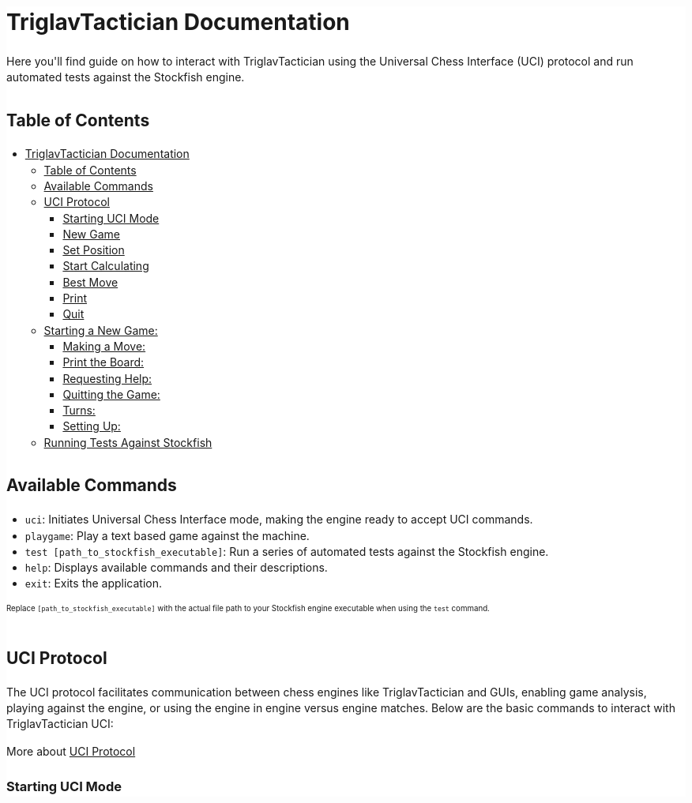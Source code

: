 # TriglavTactician Documentation

Here you'll find guide on how to interact with TriglavTactician using the Universal Chess Interface (UCI) protocol and run automated tests against the Stockfish engine.

## Table of Contents

- [TriglavTactician Documentation](#triglavtactician-documentation)
  - [Table of Contents](#table-of-contents)
  - [Available Commands](#available-commands)
  - [UCI Protocol](#uci-protocol)
    - [Starting UCI Mode](#starting-uci-mode)
    - [New Game](#new-game)
    - [Set Position](#set-position)
    - [Start Calculating](#start-calculating)
    - [Best Move](#best-move)
    - [Print](#print)
    - [Quit](#quit)
  - [Starting a New Game:](#starting-a-new-game)
    - [Making a Move:](#making-a-move)
    - [Print the Board:](#print-the-board)
    - [Requesting Help:](#requesting-help)
    - [Quitting the Game:](#quitting-the-game)
    - [Turns:](#turns)
    - [Setting Up:](#setting-up)
  - [Running Tests Against Stockfish](#running-tests-against-stockfish)


## Available Commands

- `uci`: Initiates Universal Chess Interface mode, making the engine ready to accept UCI commands.
- `playgame`: Play a text based game against the machine.
- `test [path_to_stockfish_executable]`: Run a series of automated tests against the Stockfish engine.
- `help`: Displays available commands and their descriptions.
- `exit`: Exits the application.

<sup><sup> 
Replace `[path_to_stockfish_executable]` with the actual file path to your Stockfish engine executable when using the `test` command.
 </sup></sup>


## UCI Protocol

The UCI protocol facilitates communication between chess engines like TriglavTactician and GUIs, enabling game analysis, playing against the engine, or using the engine in engine versus engine matches. Below are the basic commands to interact with TriglavTactician UCI:

More about [UCI Protocol](https://gist.github.com/DOBRO/2592c6dad754ba67e6dcaec8c90165bf)
### Starting UCI Mode
